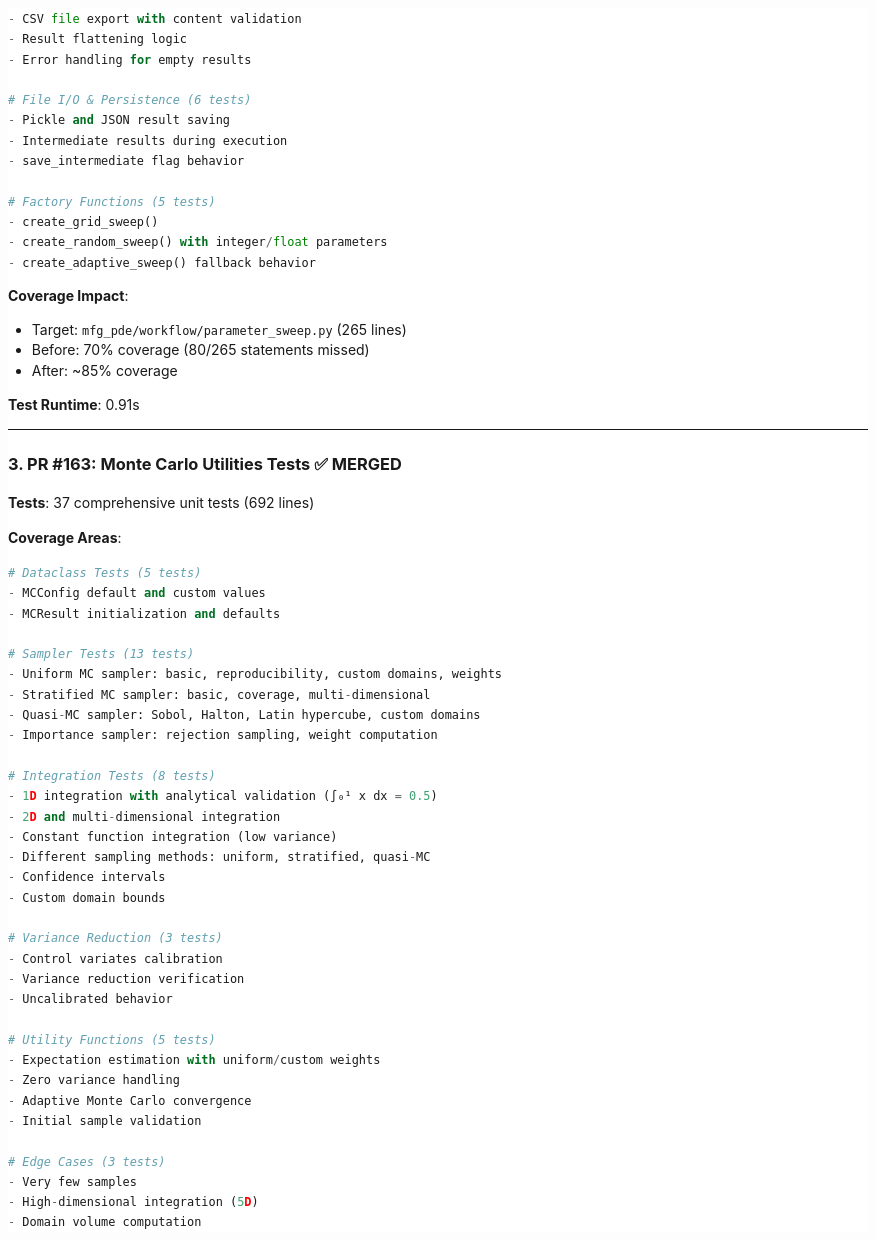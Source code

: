 ```python
- CSV file export with content validation
- Result flattening logic
- Error handling for empty results

# File I/O & Persistence (6 tests)
- Pickle and JSON result saving
- Intermediate results during execution
- save_intermediate flag behavior

# Factory Functions (5 tests)
- create_grid_sweep()
- create_random_sweep() with integer/float parameters
- create_adaptive_sweep() fallback behavior
```

**Coverage Impact**:
- Target: `mfg_pde/workflow/parameter_sweep.py` (265 lines)
- Before: 70% coverage (80/265 statements missed)
- After: ~85% coverage

**Test Runtime**: 0.91s

---

### 3. PR #163: Monte Carlo Utilities Tests ✅ MERGED

**Tests**: 37 comprehensive unit tests (692 lines)

**Coverage Areas**:
```python
# Dataclass Tests (5 tests)
- MCConfig default and custom values
- MCResult initialization and defaults

# Sampler Tests (13 tests)
- Uniform MC sampler: basic, reproducibility, custom domains, weights
- Stratified MC sampler: basic, coverage, multi-dimensional
- Quasi-MC sampler: Sobol, Halton, Latin hypercube, custom domains
- Importance sampler: rejection sampling, weight computation

# Integration Tests (8 tests)
- 1D integration with analytical validation (∫₀¹ x dx = 0.5)
- 2D and multi-dimensional integration
- Constant function integration (low variance)
- Different sampling methods: uniform, stratified, quasi-MC
- Confidence intervals
- Custom domain bounds

# Variance Reduction (3 tests)
- Control variates calibration
- Variance reduction verification
- Uncalibrated behavior

# Utility Functions (5 tests)
- Expectation estimation with uniform/custom weights
- Zero variance handling
- Adaptive Monte Carlo convergence
- Initial sample validation

# Edge Cases (3 tests)
- Very few samples
- High-dimensional integration (5D)
- Domain volume computation
```
